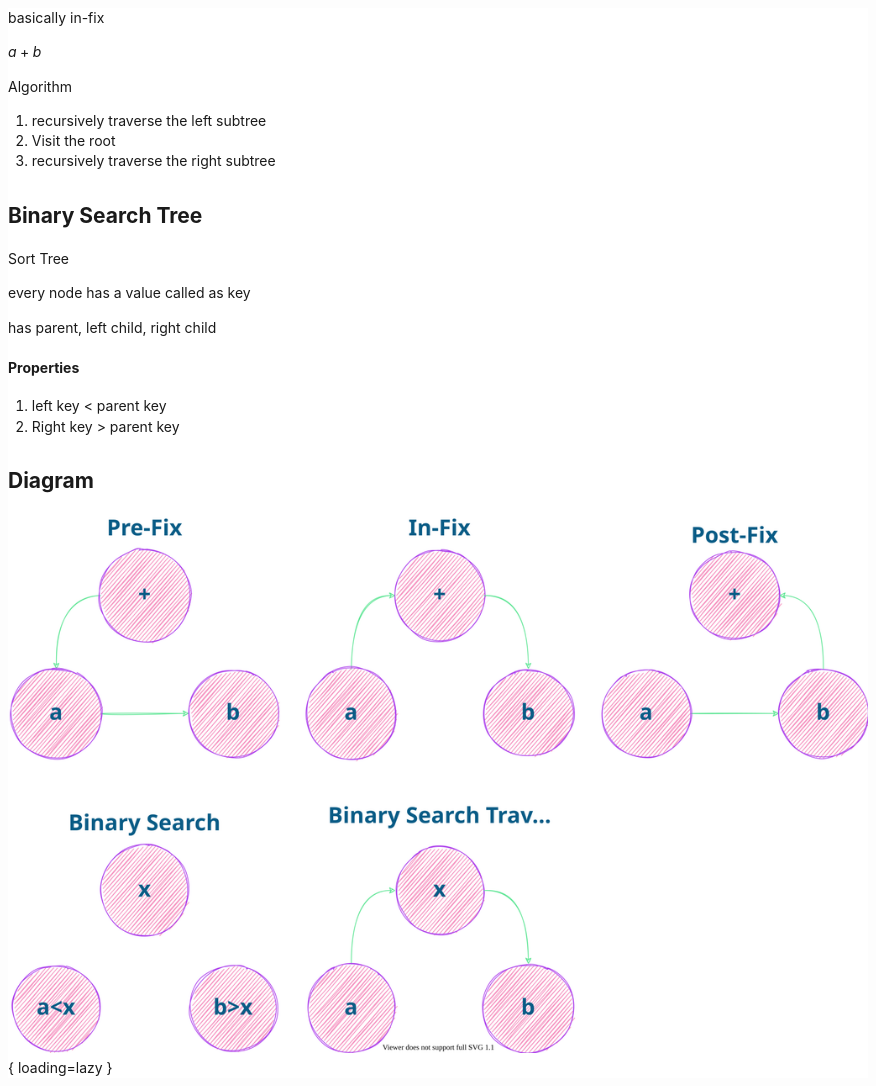 basically in-fix

$a+b$

Algorithm

1. recursively traverse the left subtree
2. Visit the root
3. recursively traverse the right subtree

## Binary Search Tree

Sort Tree

every node has a value called as key

has parent, left child, right child

#### Properties

1. left key < parent key
2. Right key > parent key

## Diagram

![](img/traversal.svg){ loading=lazy }
